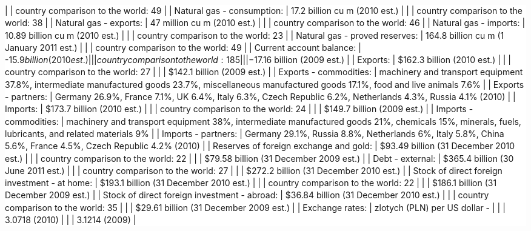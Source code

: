 | | country comparison to the world: 49 |
| Natural gas - consumption: | 17.2 billion cu m (2010 est.) |
| | country comparison to the world: 38 |
| Natural gas - exports: | 47 million cu m (2010 est.) |
| | country comparison to the world: 46 |
| Natural gas - imports: | 10.89 billion cu m (2010 est.) |
| | country comparison to the world: 23 |
| Natural gas - proved reserves: | 164.8 billion cu m (1 January 2011 est.) |
| | country comparison to the world: 49 |
| Current account balance: | -$15.9 billion (2010 est.) |
| | country comparison to the world: 185 |
| | -$17.16 billion (2009 est.) |
| Exports: | $162.3 billion (2010 est.) |
| | country comparison to the world: 27 |
| | $142.1 billion (2009 est.) |
| Exports - commodities: | machinery and transport equipment 37.8%, intermediate manufactured goods 23.7%, miscellaneous manufactured goods 17.1%, food and live animals 7.6% |
| Exports - partners: | Germany 26.9%, France 7.1%, UK 6.4%, Italy 6.3%, Czech Republic 6.2%, Netherlands 4.3%, Russia 4.1% (2010) |
| Imports: | $173.7 billion (2010 est.) |
| | country comparison to the world: 24 |
| | $149.7 billion (2009 est.) |
| Imports - commodities: | machinery and transport equipment 38%, intermediate manufactured goods 21%, chemicals 15%, minerals, fuels, lubricants, and related materials 9% |
| Imports - partners: | Germany 29.1%, Russia 8.8%, Netherlands 6%, Italy 5.8%, China 5.6%, France 4.5%, Czech Republic 4.2% (2010) |
| Reserves of foreign exchange and gold: | $93.49 billion (31 December 2010 est.) |
| | country comparison to the world: 22 |
| | $79.58 billion (31 December 2009 est.) |
| Debt - external: | $365.4 billion (30 June 2011 est.) |
| | country comparison to the world: 27 |
| | $272.2 billion (31 December 2010 est.) |
| Stock of direct foreign investment - at home: | $193.1 billion (31 December 2010 est.) |
| | country comparison to the world: 22 |
| | $186.1 billion (31 December 2009 est.) |
| Stock of direct foreign investment - abroad: | $36.84 billion (31 December 2010 est.) |
| | country comparison to the world: 35 |
| | $29.61 billion (31 December 2009 est.) |
| Exchange rates: | zlotych (PLN) per US dollar - |
| | 3.0718 (2010) |
| | 3.1214 (2009) |